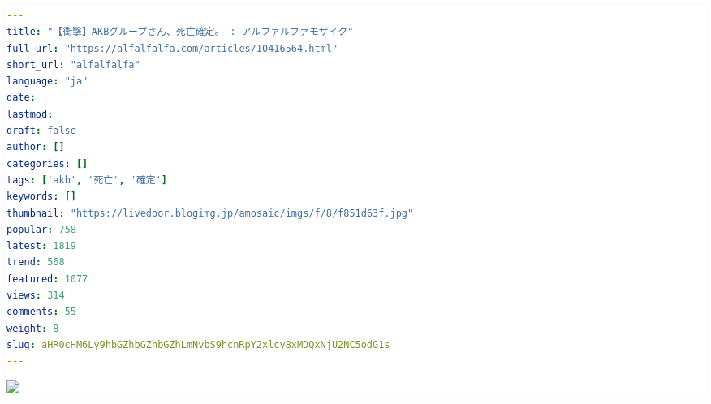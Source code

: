 ```yaml
---
title: "【衝撃】AKBグループさん、死亡確定。 : アルファルファモザイク"
full_url: "https://alfalfalfa.com/articles/10416564.html"
short_url: "alfalfalfa"
language: "ja"
date: 
lastmod: 
draft: false
author: []
categories: []
tags: ['akb', '死亡', '確定']
keywords: []
thumbnail: "https://livedoor.blogimg.jp/amosaic/imgs/f/8/f851d63f.jpg"
popular: 758
latest: 1819
trend: 568
featured: 1077
views: 314
comments: 55
weight: 8
slug: aHR0cHM6Ly9hbGZhbGZhbGZhLmNvbS9hcnRpY2xlcy8xMDQxNjU2NC5odG1s
---
```


![](https://livedoor.blogimg.jp/amosaic/imgs/f/8/f851d63f.jpg)

